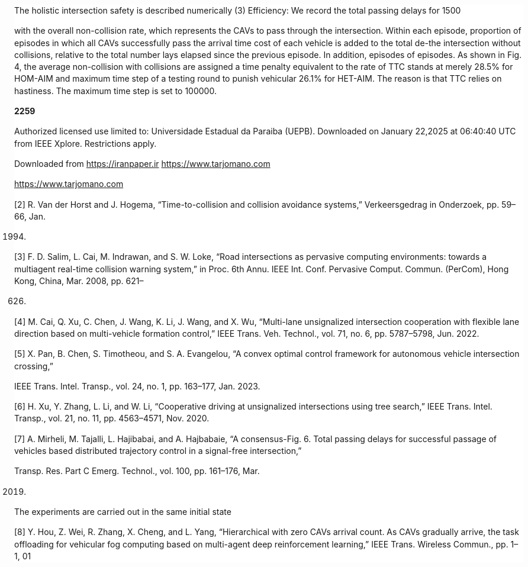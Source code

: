 The holistic intersection safety is described numerically \(3\) Efficiency: We record the total passing delays for 1500

with the overall non-collision rate, which represents the CAVs to pass through the intersection. Within each episode, proportion of episodes in which all CAVs successfully pass the arrival time cost of each vehicle is added to the total de-the intersection without collisions, relative to the total number lays elapsed since the previous episode. In addition, episodes of episodes. As shown in Fig. 4, the average non-collision with collisions are assigned a time penalty equivalent to the rate of TTC stands at merely 28.5% for HOM-AIM and maximum time step of a testing round to punish vehicular 26.1% for HET-AIM. The reason is that TTC relies on hastiness. The maximum time step is set to 100000. 

**2259**

Authorized licensed use limited to: Universidade Estadual da Paraiba \(UEPB\). Downloaded on January 22,2025 at 06:40:40 UTC from IEEE Xplore. Restrictions apply. 





Downloaded from https://iranpaper.ir https://www.tarjomano.com

https://www.tarjomano.com

\[2\] R. Van der Horst and J. Hogema, “Time-to-collision and collision avoidance systems,” Verkeersgedrag in Onderzoek, pp. 59–66, Jan. 

1994. 

\[3\] F. D. Salim, L. Cai, M. Indrawan, and S. W. Loke, “Road intersections as pervasive computing environments: towards a multiagent real-time collision warning system,” in Proc. 6th Annu. IEEE Int. Conf. Pervasive Comput. Commun. \(PerCom\), Hong Kong, China, Mar. 2008, pp. 621–

626. 

\[4\] M. Cai, Q. Xu, C. Chen, J. Wang, K. Li, J. Wang, and X. Wu, “Multi-lane unsignalized intersection cooperation with flexible lane direction based on multi-vehicle formation control,” IEEE Trans. Veh. Technol., vol. 71, no. 6, pp. 5787–5798, Jun. 2022. 

\[5\] X. Pan, B. Chen, S. Timotheou, and S. A. Evangelou, “A convex optimal control framework for autonomous vehicle intersection crossing,” 

IEEE Trans. Intel. Transp., vol. 24, no. 1, pp. 163–177, Jan. 2023. 

\[6\] H. Xu, Y. Zhang, L. Li, and W. Li, “Cooperative driving at unsignalized intersections using tree search,” IEEE Trans. Intel. Transp., vol. 21, no. 11, pp. 4563–4571, Nov. 2020. 

\[7\] A. Mirheli, M. Tajalli, L. Hajibabai, and A. Hajbabaie, “A consensus-Fig. 6. Total passing delays for successful passage of vehicles based distributed trajectory control in a signal-free intersection,” 

Transp. Res. Part C Emerg. Technol., vol. 100, pp. 161–176, Mar. 

2019. 

The experiments are carried out in the same initial state

\[8\] Y. Hou, Z. Wei, R. Zhang, X. Cheng, and L. Yang, “Hierarchical with zero CAVs arrival count. As CAVs gradually arrive, the task offloading for vehicular fog computing based on multi-agent deep reinforcement learning,” IEEE Trans. Wireless Commun., pp. 1–1, 01
